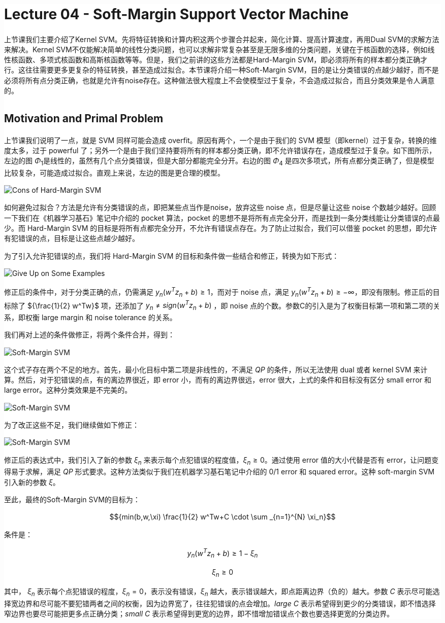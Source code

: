 # Lecture 04 - Soft-Margin Support Vector Machine

上节课我们主要介绍了Kernel SVM。先将特征转换和计算内积这两个步骤合并起来，简化计算、提高计算速度，再用Dual SVM的求解方法来解决。Kernel SVM不仅能解决简单的线性分类问题，也可以求解非常复杂甚至是无限多维的分类问题，关键在于核函数的选择，例如线性核函数、多项式核函数和高斯核函数等等。但是，我们之前讲的这些方法都是Hard-Margin SVM，即必须将所有的样本都分类正确才行。这往往需要更多更复杂的特征转换，甚至造成过拟合。本节课将介绍一种Soft-Margin SVM，目的是让分类错误的点越少越好，而不是必须将所有点分类正确，也就是允许有noise存在。这种做法很大程度上不会使模型过于复杂，不会造成过拟合，而且分类效果是令人满意的。

## Motivation and Primal Problem

上节课我们说明了一点，就是 SVM 同样可能会造成 overfit。原因有两个，一个是由于我们的 SVM 模型（即kernel）过于复杂，转换的维度太多，过于 powerful 了；另外一个是由于我们坚持要将所有的样本都分类正确，即不允许错误存在，造成模型过于复杂。如下图所示，左边的图 ${\Phi_1}$是线性的，虽然有几个点分类错误，但是大部分都能完全分开。右边的图 ${\Phi_4}$ 是四次多项式，所有点都分类正确了，但是模型比较复杂，可能造成过拟合。直观上来说，左边的图是更合理的模型。

![Cons of Hard-Margin SVM](http://ofqm89vhw.bkt.clouddn.com/ad6f9e761580f8e19b28aafa218cd8ea.png)

如何避免过拟合？方法是允许有分类错误的点，即把某些点当作是noise，放弃这些 noise 点，但是尽量让这些 noise 个数越少越好。回顾一下我们在《机器学习基石》笔记中介绍的 pocket 算法，pocket 的思想不是将所有点完全分开，而是找到一条分类线能让分类错误的点最少。而 Hard-Margin SVM 的目标是将所有点都完全分开，不允许有错误点存在。为了防止过拟合，我们可以借鉴 pocket 的思想，即允许有犯错误的点，目标是让这些点越少越好。

为了引入允许犯错误的点，我们将 Hard-Margin SVM 的目标和条件做一些结合和修正，转换为如下形式：

![Give Up on Some Examples](http://ofqm89vhw.bkt.clouddn.com/5d2e92a5b98fd1774c0202718dc93af7.png)

修正后的条件中，对于分类正确的点，仍需满足 ${y_n(w^Tz_n+b) \geq 1}$，而对于 noise 点，满足 ${y_n(w^Tz_n+b) \geq -\infty}$，即没有限制。修正后的目标除了 ${\frac{1}{2} w^Tw}$ 项，还添加了 ${y_n \neq sign(w^Tz_n+b)}$ ，即 noise 点的个数。参数C的引入是为了权衡目标第一项和第二项的关系，即权衡 large margin 和 noise tolerance 的关系。

我们再对上述的条件做修正，将两个条件合并，得到：

![Soft-Margin SVM](http://ofqm89vhw.bkt.clouddn.com/d26a38ce88b69cc077b450233e3bb966.png)

这个式子存在两个不足的地方。首先，最小化目标中第二项是非线性的，不满足 ${QP}$ 的条件，所以无法使用 dual 或者 kernel SVM 来计算。然后，对于犯错误的点，有的离边界很近，即 error 小，而有的离边界很远，error 很大，上式的条件和目标没有区分 small error 和 large error。这种分类效果是不完美的。

![Soft-Margin SVM](http://ofqm89vhw.bkt.clouddn.com/6dd709c0782188cccb184f03ce69ae26.png)

为了改正这些不足，我们继续做如下修正：

![Soft-Margin SVM](http://ofqm89vhw.bkt.clouddn.com/01d0bbc025a5538fa12267c69b6c3888.png)

修正后的表达式中，我们引入了新的参数 ${\xi_n}$ 来表示每个点犯错误的程度值，${\xi_n \geq 0}$。通过使用 error 值的大小代替是否有 error，让问题变得易于求解，满足 ${QP}$ 形式要求。这种方法类似于我们在机器学习基石笔记中介绍的 0/1 error 和 squared error。这种 soft-margin SVM 引入新的参数 ${\xi}$。

至此，最终的Soft-Margin SVM的目标为：

$${min(b,w,\xi)  \frac{1}{2} w^Tw+C \cdot \sum _{n=1}^{N} \xi_n}$$

条件是：

$${y_n(w^Tz_n+b) \geq 1 - \xi_n}$$

$${\xi_n \geq 0}$$

其中， ${\xi_n}$ 表示每个点犯错误的程度，${\xi_n=0}$，表示没有错误，${\xi_n}$ 越大，表示错误越大，即点距离边界（负的）越大。参数 ${C}$ 表示尽可能选择宽边界和尽可能不要犯错两者之间的权衡，因为边界宽了，往往犯错误的点会增加。${large \ C}$ 表示希望得到更少的分类错误，即不惜选择窄边界也要尽可能把更多点正确分类；${small \ C}$ 表示希望得到更宽的边界，即不惜增加错误点个数也要选择更宽的分类边界。
